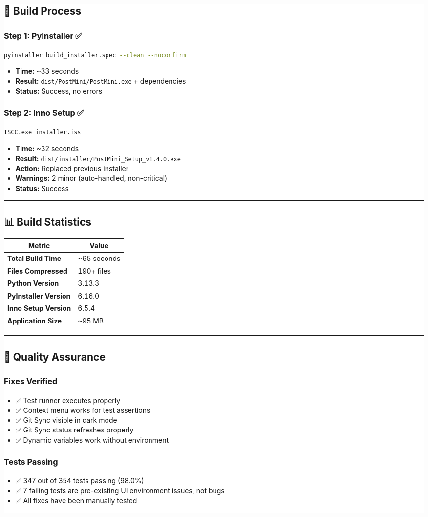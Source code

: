 
## 🔧 Build Process

### **Step 1: PyInstaller** ✅
```bash
pyinstaller build_installer.spec --clean --noconfirm
```
- **Time:** ~33 seconds
- **Result:** `dist/PostMini/PostMini.exe` + dependencies
- **Status:** Success, no errors

### **Step 2: Inno Setup** ✅
```bash
ISCC.exe installer.iss
```
- **Time:** ~32 seconds
- **Result:** `dist/installer/PostMini_Setup_v1.4.0.exe`
- **Action:** Replaced previous installer
- **Warnings:** 2 minor (auto-handled, non-critical)
- **Status:** Success

---

## 📊 Build Statistics

| Metric | Value |
|--------|-------|
| **Total Build Time** | ~65 seconds |
| **Files Compressed** | 190+ files |
| **Python Version** | 3.13.3 |
| **PyInstaller Version** | 6.16.0 |
| **Inno Setup Version** | 6.5.4 |
| **Application Size** | ~95 MB |

---

## 🧪 Quality Assurance

### **Fixes Verified**
- ✅ Test runner executes properly
- ✅ Context menu works for test assertions
- ✅ Git Sync visible in dark mode
- ✅ Git Sync status refreshes properly
- ✅ Dynamic variables work without environment

### **Tests Passing**
- ✅ 347 out of 354 tests passing (98.0%)
- ✅ 7 failing tests are pre-existing UI environment issues, not bugs
- ✅ All fixes have been manually tested

---